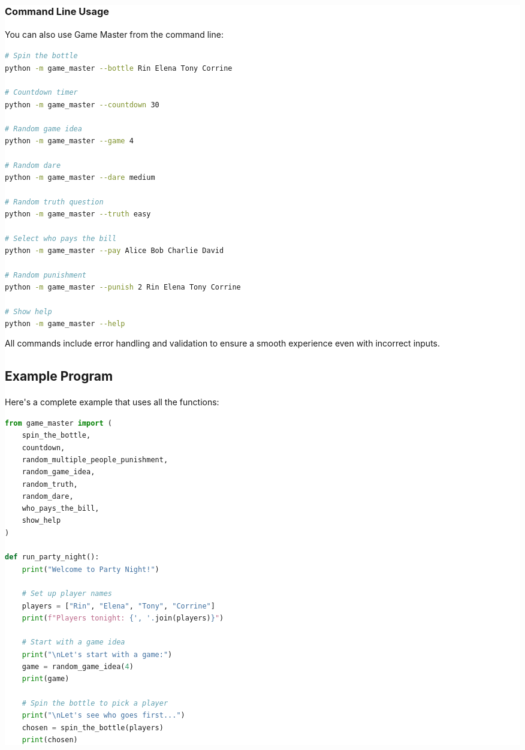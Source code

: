 ### Command Line Usage

You can also use Game Master from the command line:

```bash
# Spin the bottle
python -m game_master --bottle Rin Elena Tony Corrine

# Countdown timer
python -m game_master --countdown 30

# Random game idea
python -m game_master --game 4

# Random dare
python -m game_master --dare medium

# Random truth question
python -m game_master --truth easy

# Select who pays the bill
python -m game_master --pay Alice Bob Charlie David

# Random punishment
python -m game_master --punish 2 Rin Elena Tony Corrine

# Show help
python -m game_master --help
```

All commands include error handling and validation to ensure a smooth experience even with incorrect inputs.

## Example Program

Here's a complete example that uses all the functions:

```python
from game_master import (
    spin_the_bottle,
    countdown,
    random_multiple_people_punishment,
    random_game_idea,
    random_truth,
    random_dare,
    who_pays_the_bill,
    show_help
)

def run_party_night():
    print("Welcome to Party Night!")

    # Set up player names
    players = ["Rin", "Elena", "Tony", "Corrine"]
    print(f"Players tonight: {', '.join(players)}")

    # Start with a game idea
    print("\nLet's start with a game:")
    game = random_game_idea(4)
    print(game)

    # Spin the bottle to pick a player
    print("\nLet's see who goes first...")
    chosen = spin_the_bottle(players)
    print(chosen)
```